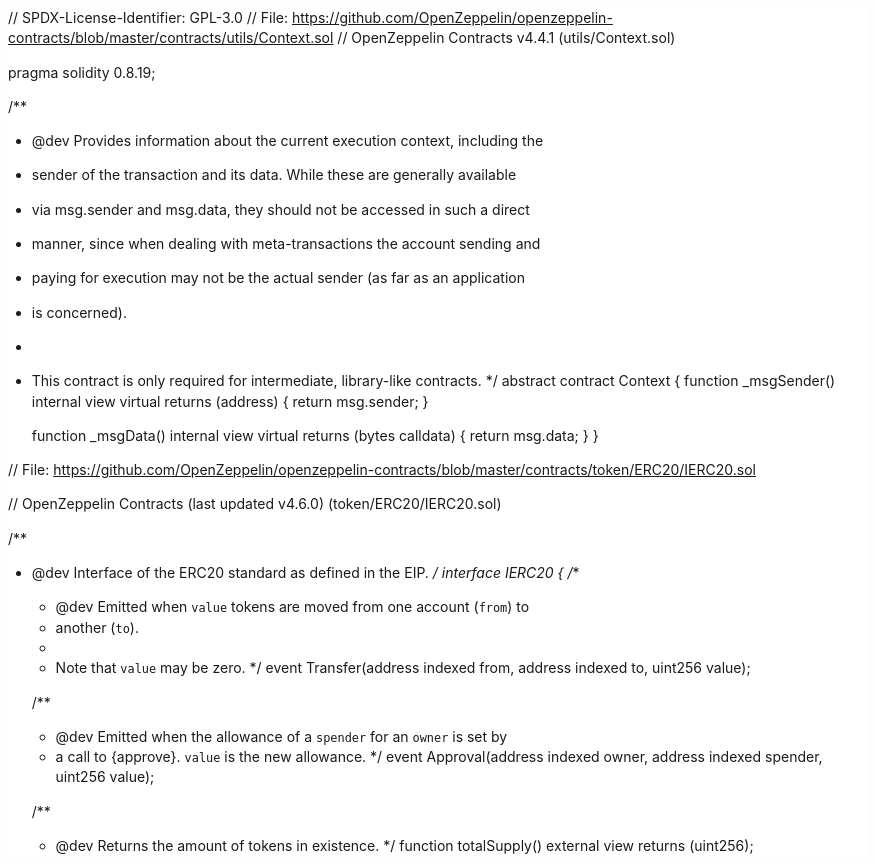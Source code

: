 // SPDX-License-Identifier: GPL-3.0
// File: https://github.com/OpenZeppelin/openzeppelin-contracts/blob/master/contracts/utils/Context.sol
// OpenZeppelin Contracts v4.4.1 (utils/Context.sol)

pragma solidity 0.8.19;

/**
 * @dev Provides information about the current execution context, including the
 * sender of the transaction and its data. While these are generally available
 * via msg.sender and msg.data, they should not be accessed in such a direct
 * manner, since when dealing with meta-transactions the account sending and
 * paying for execution may not be the actual sender (as far as an application
 * is concerned).
 *
 * This contract is only required for intermediate, library-like contracts.
 */
abstract contract Context {
    function _msgSender() internal view virtual returns (address) {
        return msg.sender;
    }

    function _msgData() internal view virtual returns (bytes calldata) {
        return msg.data;
    }
}

// File: https://github.com/OpenZeppelin/openzeppelin-contracts/blob/master/contracts/token/ERC20/IERC20.sol


// OpenZeppelin Contracts (last updated v4.6.0) (token/ERC20/IERC20.sol)


/**
 * @dev Interface of the ERC20 standard as defined in the EIP.
 */
interface IERC20 {
    /**
     * @dev Emitted when `value` tokens are moved from one account (`from`) to
     * another (`to`).
     *
     * Note that `value` may be zero.
     */
    event Transfer(address indexed from, address indexed to, uint256 value);

    /**
     * @dev Emitted when the allowance of a `spender` for an `owner` is set by
     * a call to {approve}. `value` is the new allowance.
     */
    event Approval(address indexed owner, address indexed spender, uint256 value);

    /**
     * @dev Returns the amount of tokens in existence.
     */
    function totalSupply() external view returns (uint256);
